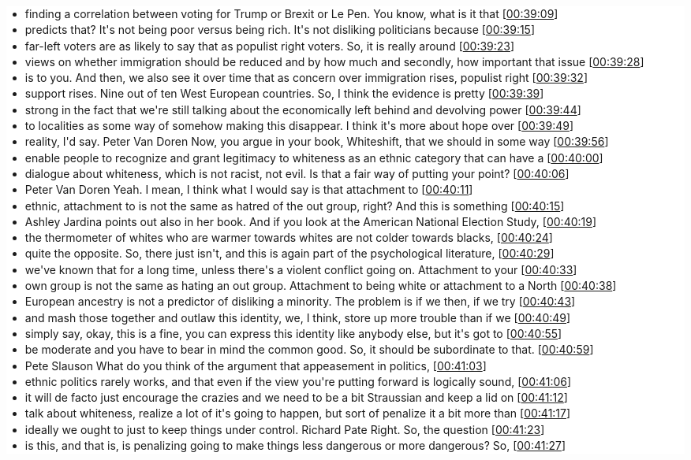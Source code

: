 *  finding a correlation between voting for Trump or Brexit or Le Pen. You know, what is it that [[00:39:09](https://www.youtube.com/watch?v=N0hzSWO6TkM&t=2349.28s)]
*  predicts that? It's not being poor versus being rich. It's not disliking politicians because [[00:39:15](https://www.youtube.com/watch?v=N0hzSWO6TkM&t=2355.44s)]
*  far-left voters are as likely to say that as populist right voters. So, it is really around [[00:39:23](https://www.youtube.com/watch?v=N0hzSWO6TkM&t=2363.04s)]
*  views on whether immigration should be reduced and by how much and secondly, how important that issue [[00:39:28](https://www.youtube.com/watch?v=N0hzSWO6TkM&t=2368.3999999999996s)]
*  is to you. And then, we also see it over time that as concern over immigration rises, populist right [[00:39:32](https://www.youtube.com/watch?v=N0hzSWO6TkM&t=2372.9599999999996s)]
*  support rises. Nine out of ten West European countries. So, I think the evidence is pretty [[00:39:39](https://www.youtube.com/watch?v=N0hzSWO6TkM&t=2379.2s)]
*  strong in the fact that we're still talking about the economically left behind and devolving power [[00:39:44](https://www.youtube.com/watch?v=N0hzSWO6TkM&t=2384.8799999999997s)]
*  to localities as some way of somehow making this disappear. I think it's more about hope over [[00:39:49](https://www.youtube.com/watch?v=N0hzSWO6TkM&t=2389.6s)]
*  reality, I'd say. Peter Van Doren Now, you argue in your book, Whiteshift, that we should in some way [[00:39:56](https://www.youtube.com/watch?v=N0hzSWO6TkM&t=2396.0s)]
*  enable people to recognize and grant legitimacy to whiteness as an ethnic category that can have a [[00:40:00](https://www.youtube.com/watch?v=N0hzSWO6TkM&t=2400.64s)]
*  dialogue about whiteness, which is not racist, not evil. Is that a fair way of putting your point? [[00:40:06](https://www.youtube.com/watch?v=N0hzSWO6TkM&t=2406.3199999999997s)]
*  Peter Van Doren Yeah. I mean, I think what I would say is that attachment to [[00:40:11](https://www.youtube.com/watch?v=N0hzSWO6TkM&t=2411.52s)]
*  ethnic, attachment to is not the same as hatred of the out group, right? And this is something [[00:40:15](https://www.youtube.com/watch?v=N0hzSWO6TkM&t=2415.68s)]
*  Ashley Jardina points out also in her book. And if you look at the American National Election Study, [[00:40:19](https://www.youtube.com/watch?v=N0hzSWO6TkM&t=2419.52s)]
*  the thermometer of whites who are warmer towards whites are not colder towards blacks, [[00:40:24](https://www.youtube.com/watch?v=N0hzSWO6TkM&t=2424.56s)]
*  quite the opposite. So, there just isn't, and this is again part of the psychological literature, [[00:40:29](https://www.youtube.com/watch?v=N0hzSWO6TkM&t=2429.36s)]
*  we've known that for a long time, unless there's a violent conflict going on. Attachment to your [[00:40:33](https://www.youtube.com/watch?v=N0hzSWO6TkM&t=2433.6s)]
*  own group is not the same as hating an out group. Attachment to being white or attachment to a North [[00:40:38](https://www.youtube.com/watch?v=N0hzSWO6TkM&t=2438.4s)]
*  European ancestry is not a predictor of disliking a minority. The problem is if we then, if we try [[00:40:43](https://www.youtube.com/watch?v=N0hzSWO6TkM&t=2443.44s)]
*  and mash those together and outlaw this identity, we, I think, store up more trouble than if we [[00:40:49](https://www.youtube.com/watch?v=N0hzSWO6TkM&t=2449.84s)]
*  simply say, okay, this is a fine, you can express this identity like anybody else, but it's got to [[00:40:55](https://www.youtube.com/watch?v=N0hzSWO6TkM&t=2455.2000000000003s)]
*  be moderate and you have to bear in mind the common good. So, it should be subordinate to that. [[00:40:59](https://www.youtube.com/watch?v=N0hzSWO6TkM&t=2459.92s)]
*  Pete Slauson What do you think of the argument that appeasement in politics, [[00:41:03](https://www.youtube.com/watch?v=N0hzSWO6TkM&t=2463.68s)]
*  ethnic politics rarely works, and that even if the view you're putting forward is logically sound, [[00:41:06](https://www.youtube.com/watch?v=N0hzSWO6TkM&t=2466.96s)]
*  it will de facto just encourage the crazies and we need to be a bit Straussian and keep a lid on [[00:41:12](https://www.youtube.com/watch?v=N0hzSWO6TkM&t=2472.72s)]
*  talk about whiteness, realize a lot of it's going to happen, but sort of penalize it a bit more than [[00:41:17](https://www.youtube.com/watch?v=N0hzSWO6TkM&t=2477.8399999999997s)]
*  ideally we ought to just to keep things under control. Richard Pate Right. So, the question [[00:41:23](https://www.youtube.com/watch?v=N0hzSWO6TkM&t=2483.12s)]
*  is this, and that is, is penalizing going to make things less dangerous or more dangerous? So, [[00:41:27](https://www.youtube.com/watch?v=N0hzSWO6TkM&t=2487.6s)]
